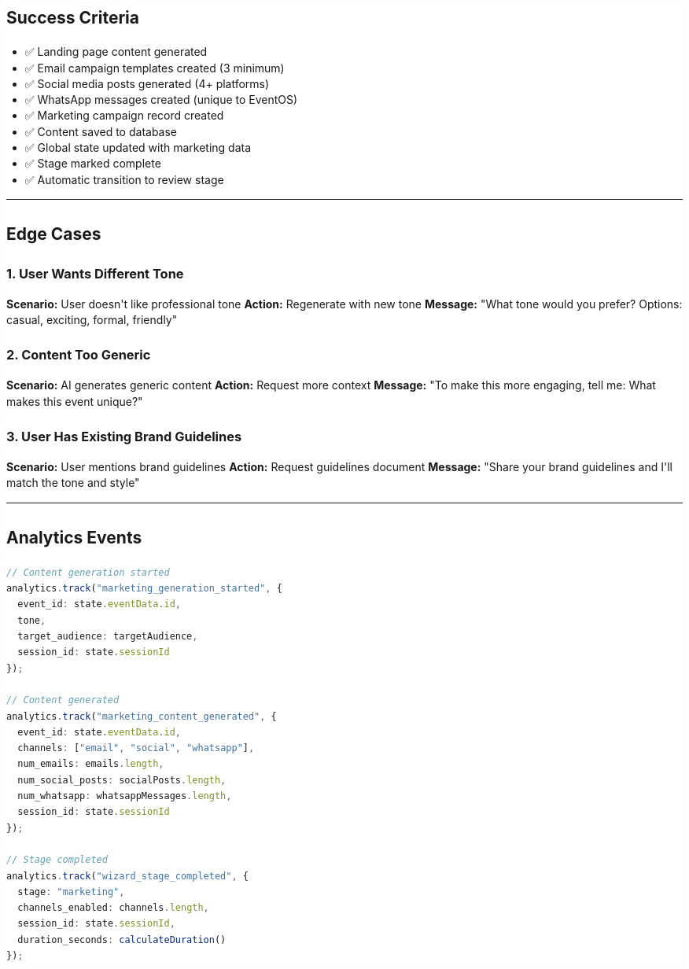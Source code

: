 
## Success Criteria

- ✅ Landing page content generated
- ✅ Email campaign templates created (3 minimum)
- ✅ Social media posts generated (4+ platforms)
- ✅ WhatsApp messages created (unique to EventOS)
- ✅ Marketing campaign record created
- ✅ Content saved to database
- ✅ Global state updated with marketing data
- ✅ Stage marked complete
- ✅ Automatic transition to review stage

---

## Edge Cases

### 1. User Wants Different Tone
**Scenario:** User doesn't like professional tone
**Action:** Regenerate with new tone
**Message:** "What tone would you prefer? Options: casual, exciting, formal, friendly"

### 2. Content Too Generic
**Scenario:** AI generates generic content
**Action:** Request more context
**Message:** "To make this more engaging, tell me: What makes this event unique?"

### 3. User Has Existing Brand Guidelines
**Scenario:** User mentions brand guidelines
**Action:** Request guidelines document
**Message:** "Share your brand guidelines and I'll match the tone and style"

---

## Analytics Events

```typescript
// Content generation started
analytics.track("marketing_generation_started", {
  event_id: state.eventData.id,
  tone,
  target_audience: targetAudience,
  session_id: state.sessionId
});

// Content generated
analytics.track("marketing_content_generated", {
  event_id: state.eventData.id,
  channels: ["email", "social", "whatsapp"],
  num_emails: emails.length,
  num_social_posts: socialPosts.length,
  num_whatsapp: whatsappMessages.length,
  session_id: state.sessionId
});

// Stage completed
analytics.track("wizard_stage_completed", {
  stage: "marketing",
  channels_enabled: channels.length,
  session_id: state.sessionId,
  duration_seconds: calculateDuration()
});
```

[TIME_1]: [SESSION_1]
[TIME_2]: [SESSION_2]
[TIME_3]: [SESSION_3]